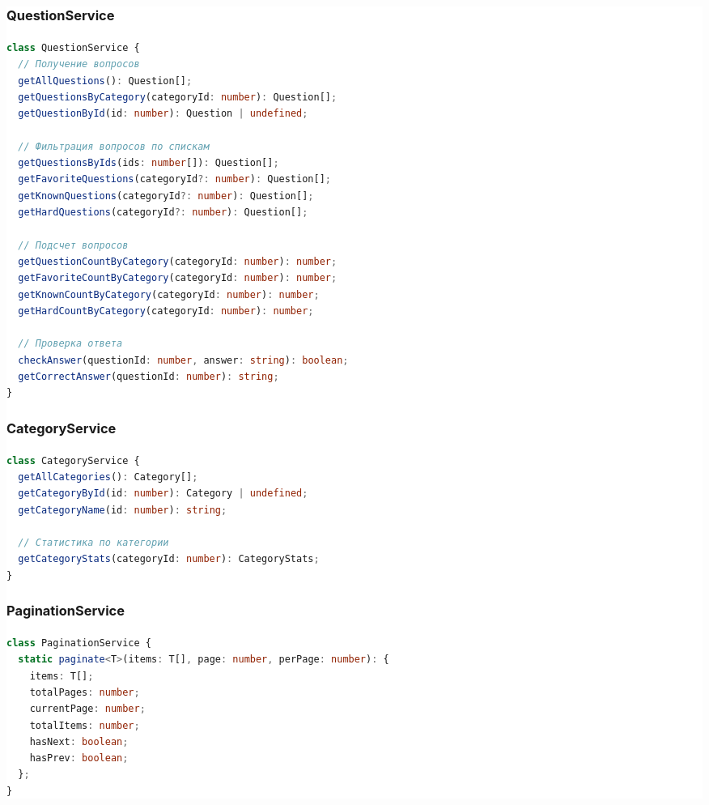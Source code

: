 ### QuestionService
```typescript
class QuestionService {
  // Получение вопросов
  getAllQuestions(): Question[];
  getQuestionsByCategory(categoryId: number): Question[];
  getQuestionById(id: number): Question | undefined;
  
  // Фильтрация вопросов по спискам
  getQuestionsByIds(ids: number[]): Question[];
  getFavoriteQuestions(categoryId?: number): Question[];
  getKnownQuestions(categoryId?: number): Question[];
  getHardQuestions(categoryId?: number): Question[];
  
  // Подсчет вопросов
  getQuestionCountByCategory(categoryId: number): number;
  getFavoriteCountByCategory(categoryId: number): number;
  getKnownCountByCategory(categoryId: number): number;
  getHardCountByCategory(categoryId: number): number;
  
  // Проверка ответа
  checkAnswer(questionId: number, answer: string): boolean;
  getCorrectAnswer(questionId: number): string;
}
```

### CategoryService
```typescript
class CategoryService {
  getAllCategories(): Category[];
  getCategoryById(id: number): Category | undefined;
  getCategoryName(id: number): string;
  
  // Статистика по категории
  getCategoryStats(categoryId: number): CategoryStats;
}
```

### PaginationService
```typescript
class PaginationService {
  static paginate<T>(items: T[], page: number, perPage: number): {
    items: T[];
    totalPages: number;
    currentPage: number;
    totalItems: number;
    hasNext: boolean;
    hasPrev: boolean;
  };
}
```
